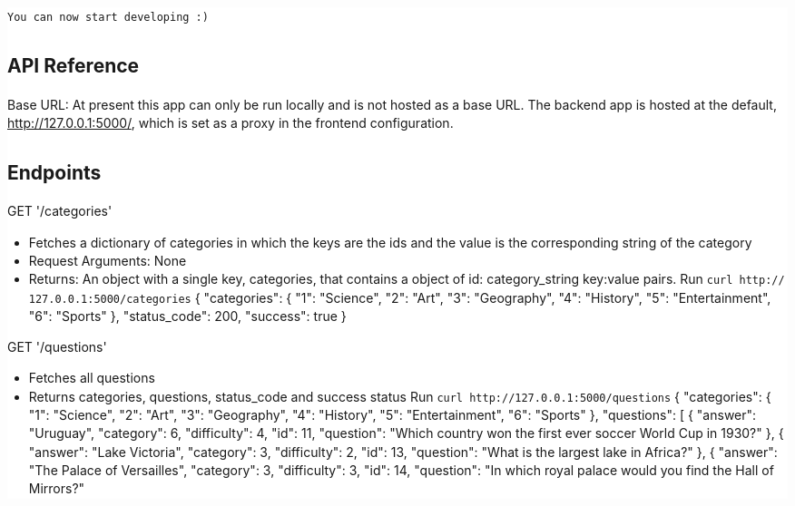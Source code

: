     You can now start developing :)

## API Reference
Base URL: At present this app can only be run locally and is not hosted as a base URL. The backend app is hosted at the default, http://127.0.0.1:5000/, which is set as a proxy in the frontend configuration.

## Endpoints 

GET '/categories'
- Fetches a dictionary of categories in which the keys are the ids and the value is the corresponding string of the category
- Request Arguments: None
- Returns: An object with a single key, categories, that contains a object of id: category_string key:value pairs. 
Run `curl http://127.0.0.1:5000/categories`
{
  "categories": {
    "1": "Science", 
    "2": "Art", 
    "3": "Geography", 
    "4": "History", 
    "5": "Entertainment", 
    "6": "Sports"
  }, 
  "status_code": 200, 
  "success": true
}


GET '/questions'
- Fetches all questions
- Returns categories, questions, status_code and success status
Run `curl http://127.0.0.1:5000/questions`
{
  "categories": {
    "1": "Science", 
    "2": "Art", 
    "3": "Geography", 
    "4": "History", 
    "5": "Entertainment", 
    "6": "Sports"
  }, 
  "questions": [
    {
      "answer": "Uruguay", 
      "category": 6, 
      "difficulty": 4, 
      "id": 11, 
      "question": "Which country won the first ever soccer World Cup in 1930?"
    }, 
    {
      "answer": "Lake Victoria", 
      "category": 3, 
      "difficulty": 2, 
      "id": 13, 
      "question": "What is the largest lake in Africa?"
    }, 
    {
      "answer": "The Palace of Versailles", 
      "category": 3, 
      "difficulty": 3, 
      "id": 14, 
      "question": "In which royal palace would you find the Hall of Mirrors?"